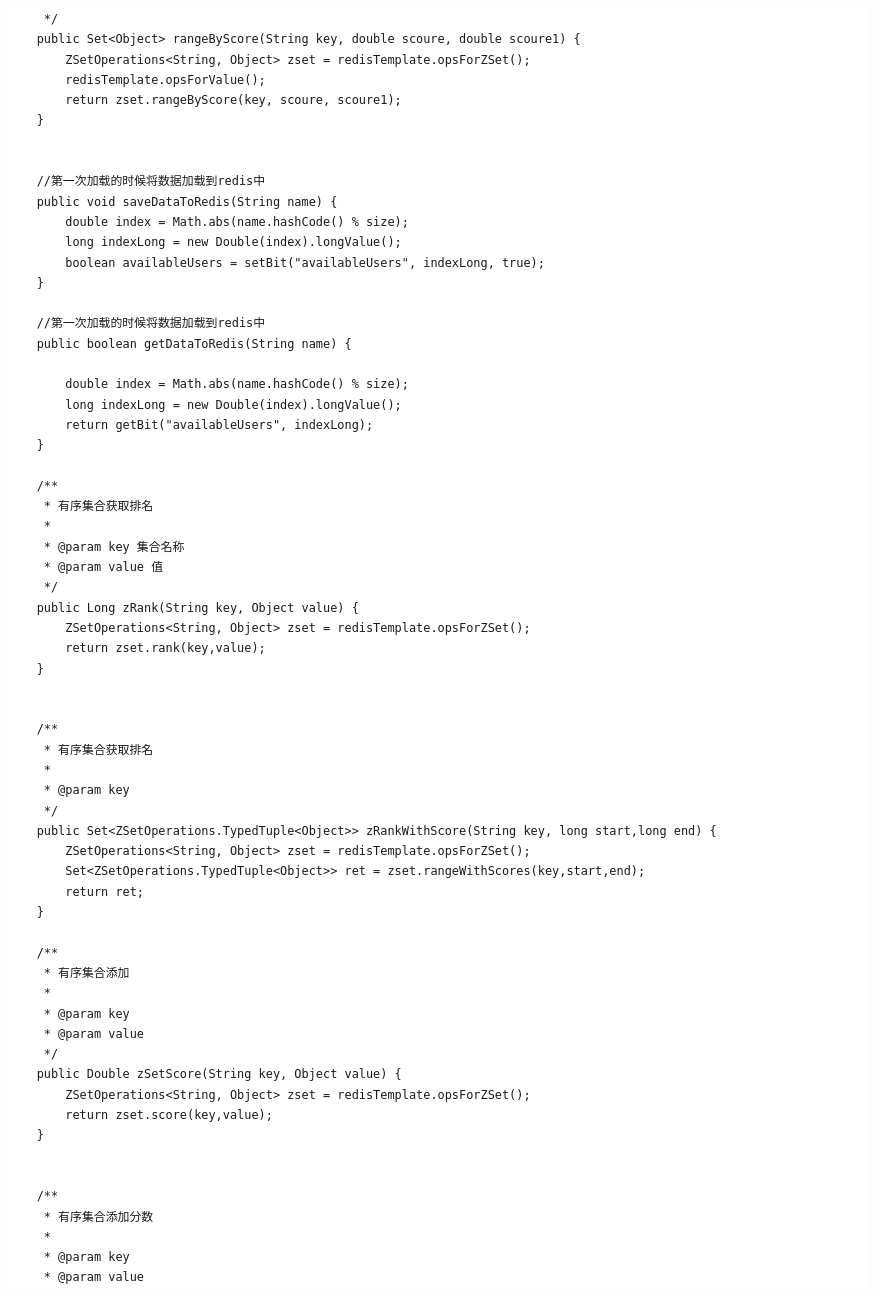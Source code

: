 ```
     */
    public Set<Object> rangeByScore(String key, double scoure, double scoure1) {
        ZSetOperations<String, Object> zset = redisTemplate.opsForZSet();
        redisTemplate.opsForValue();
        return zset.rangeByScore(key, scoure, scoure1);
    }


    //第一次加载的时候将数据加载到redis中
    public void saveDataToRedis(String name) {
        double index = Math.abs(name.hashCode() % size);
        long indexLong = new Double(index).longValue();
        boolean availableUsers = setBit("availableUsers", indexLong, true);
    }

    //第一次加载的时候将数据加载到redis中
    public boolean getDataToRedis(String name) {

        double index = Math.abs(name.hashCode() % size);
        long indexLong = new Double(index).longValue();
        return getBit("availableUsers", indexLong);
    }

    /**
     * 有序集合获取排名
     *
     * @param key 集合名称
     * @param value 值
     */
    public Long zRank(String key, Object value) {
        ZSetOperations<String, Object> zset = redisTemplate.opsForZSet();
        return zset.rank(key,value);
    }


    /**
     * 有序集合获取排名
     *
     * @param key
     */
    public Set<ZSetOperations.TypedTuple<Object>> zRankWithScore(String key, long start,long end) {
        ZSetOperations<String, Object> zset = redisTemplate.opsForZSet();
        Set<ZSetOperations.TypedTuple<Object>> ret = zset.rangeWithScores(key,start,end);
        return ret;
    }

    /**
     * 有序集合添加
     *
     * @param key
     * @param value
     */
    public Double zSetScore(String key, Object value) {
        ZSetOperations<String, Object> zset = redisTemplate.opsForZSet();
        return zset.score(key,value);
    }


    /**
     * 有序集合添加分数
     *
     * @param key
     * @param value
```